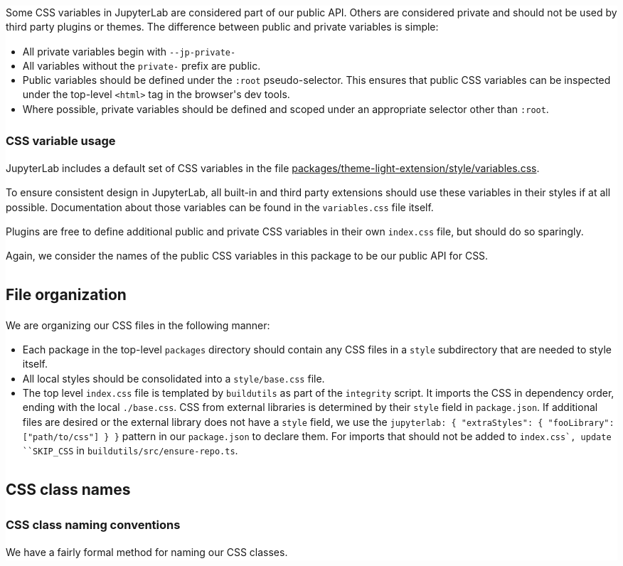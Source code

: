 Some CSS variables in JupyterLab are considered part of our public API.
Others are considered private and should not be used by third party
plugins or themes. The difference between public and private variables
is simple:

- All private variables begin with `--jp-private-`
- All variables without the `private-` prefix are public.
- Public variables should be defined under the `:root`
  pseudo-selector. This ensures that public CSS variables can be
  inspected under the top-level `<html>` tag in the browser's dev
  tools.
- Where possible, private variables should be defined and scoped under
  an appropriate selector other than `:root`.

### CSS variable usage

JupyterLab includes a default set of CSS variables in the file
[packages/theme-light-extension/style/variables.css](https://github.com/jupyterlab/jupyterlab/blob/main/packages/theme-light-extension/style/variables.css).

To ensure consistent design in JupyterLab, all built-in and third party
extensions should use these variables in their styles if at all
possible. Documentation about those variables can be found in the
`variables.css` file itself.

Plugins are free to define additional public and private CSS variables
in their own `index.css` file, but should do so sparingly.

Again, we consider the names of the public CSS variables in this package
to be our public API for CSS.

## File organization

We are organizing our CSS files in the following manner:

- Each package in the top-level `packages` directory should contain
  any CSS files in a `style` subdirectory that are needed to style
  itself.
- All local styles should be consolidated into a `style/base.css` file.
- The top level `index.css` file is templated by `buildutils` as
  part of the `integrity` script. It imports the CSS in dependency order,
  ending with the local `./base.css`. CSS from external libraries is
  determined by their `style` field in `package.json`. If additional
  files are desired or the external library does not have a `style` field,
  we use the `jupyterlab: { "extraStyles": { "fooLibrary": ["path/to/css"] } }`
  pattern in our `package.json` to declare them. For imports that should not be added to ```index.css`, update ``SKIP_CSS``` in `buildutils/src/ensure-repo.ts`.

## CSS class names

### CSS class naming conventions

We have a fairly formal method for naming our CSS classes.
